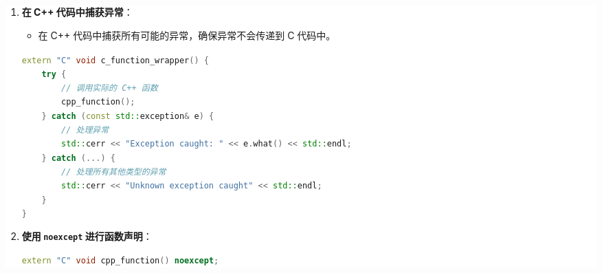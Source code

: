 1. **在 C++ 代码中捕获异常**：

   - 在 C++ 代码中捕获所有可能的异常，确保异常不会传递到 C 代码中。

   ```cpp
   extern "C" void c_function_wrapper() {
       try {
           // 调用实际的 C++ 函数
           cpp_function();
       } catch (const std::exception& e) {
           // 处理异常
           std::cerr << "Exception caught: " << e.what() << std::endl;
       } catch (...) {
           // 处理所有其他类型的异常
           std::cerr << "Unknown exception caught" << std::endl;
       }
   }
   ```

2. **使用 `noexcept` 进行函数声明**：
   ```cpp
   extern "C" void cpp_function() noexcept;
   ```
